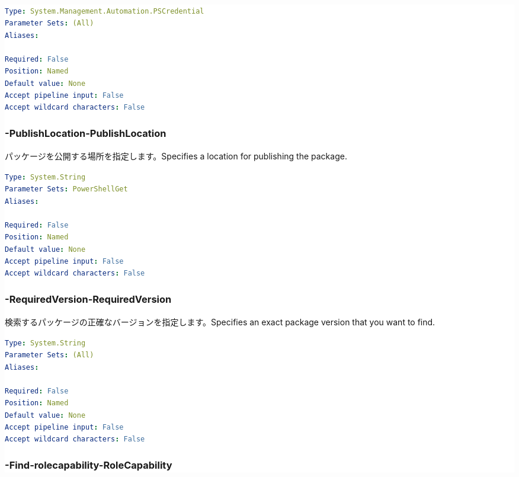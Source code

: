 ```yaml
Type: System.Management.Automation.PSCredential
Parameter Sets: (All)
Aliases:

Required: False
Position: Named
Default value: None
Accept pipeline input: False
Accept wildcard characters: False
```

### <span data-ttu-id="0de58-200">-PublishLocation</span><span class="sxs-lookup"><span data-stu-id="0de58-200">-PublishLocation</span></span>

<span data-ttu-id="0de58-201">パッケージを公開する場所を指定します。</span><span class="sxs-lookup"><span data-stu-id="0de58-201">Specifies a location for publishing the package.</span></span>

```yaml
Type: System.String
Parameter Sets: PowerShellGet
Aliases:

Required: False
Position: Named
Default value: None
Accept pipeline input: False
Accept wildcard characters: False
```

### <span data-ttu-id="0de58-202">-RequiredVersion</span><span class="sxs-lookup"><span data-stu-id="0de58-202">-RequiredVersion</span></span>

<span data-ttu-id="0de58-203">検索するパッケージの正確なバージョンを指定します。</span><span class="sxs-lookup"><span data-stu-id="0de58-203">Specifies an exact package version that you want to find.</span></span>

```yaml
Type: System.String
Parameter Sets: (All)
Aliases:

Required: False
Position: Named
Default value: None
Accept pipeline input: False
Accept wildcard characters: False
```

### <span data-ttu-id="0de58-204">-Find-rolecapability</span><span class="sxs-lookup"><span data-stu-id="0de58-204">-RoleCapability</span></span>
